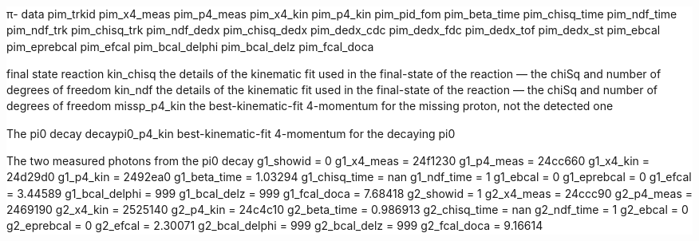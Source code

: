  π- data
  pim_trkid
  pim_x4_meas
  pim_p4_meas
  pim_x4_kin
  pim_p4_kin
  pim_pid_fom
  pim_beta_time
  pim_chisq_time
  pim_ndf_time
  pim_ndf_trk
  pim_chisq_trk
  pim_ndf_dedx
  pim_chisq_dedx
  pim_dedx_cdc
  pim_dedx_fdc
  pim_dedx_tof
  pim_dedx_st
  pim_ebcal
  pim_eprebcal
  pim_efcal
  pim_bcal_delphi
  pim_bcal_delz
  pim_fcal_doca

 final state reaction
  kin_chisq         the details of the kinematic fit used in the final-state of the reaction — the chiSq and number of degrees of freedom
  kin_ndf            the details of the kinematic fit used in the final-state of the reaction — the chiSq and number of degrees of freedom
  missp_p4_kin    the best-kinematic-fit 4-momentum for the missing proton, not the detected one


  The pi0 decay
  decaypi0_p4_kin     best-kinematic-fit 4-momentum for the decaying pi0

  The two measured photons from the pi0 decay
  g1_showid       = 0
  g1_x4_meas      = 24f1230
  g1_p4_meas      = 24cc660
  g1_x4_kin       = 24d29d0
  g1_p4_kin       = 2492ea0
  g1_beta_time    = 1.03294
  g1_chisq_time   = nan
  g1_ndf_time     = 1
  g1_ebcal        = 0
  g1_eprebcal     = 0
  g1_efcal        = 3.44589
  g1_bcal_delphi  = 999
  g1_bcal_delz    = 999
  g1_fcal_doca    = 7.68418
  g2_showid       = 1
  g2_x4_meas      = 24ccc90
  g2_p4_meas      = 2469190
  g2_x4_kin       = 2525140
  g2_p4_kin       = 24c4c10
  g2_beta_time    = 0.986913
  g2_chisq_time   = nan
  g2_ndf_time     = 1
  g2_ebcal        = 0
  g2_eprebcal     = 0
  g2_efcal        = 2.30071
  g2_bcal_delphi  = 999
  g2_bcal_delz    = 999
  g2_fcal_doca    = 9.16614
